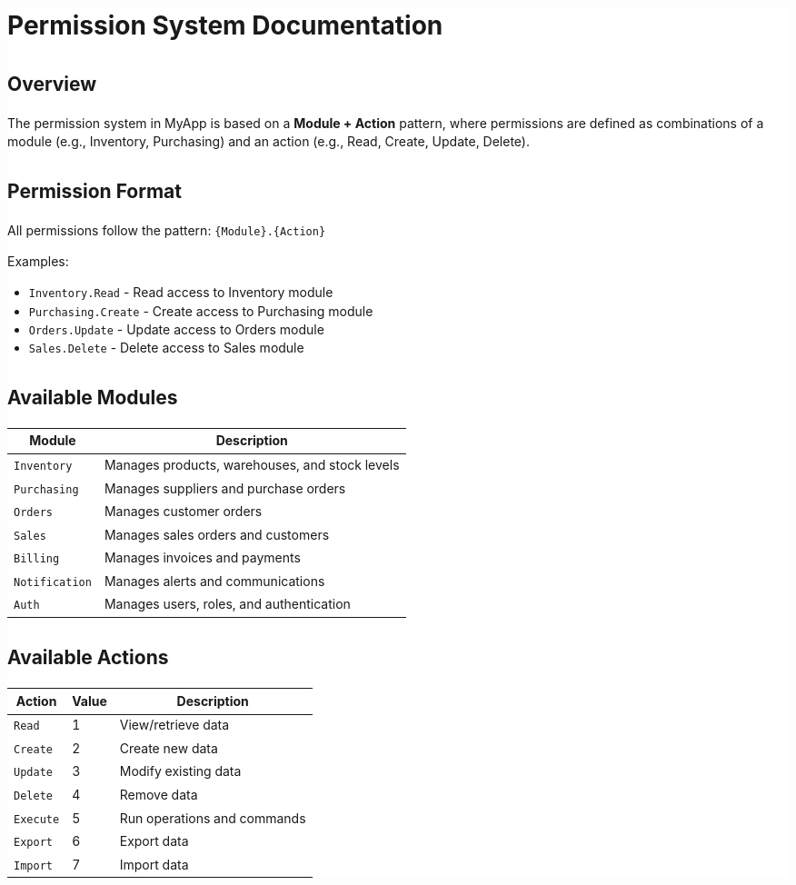 # Permission System Documentation

## Overview

The permission system in MyApp is based on a **Module + Action** pattern, where permissions are defined as combinations of a module (e.g., Inventory, Purchasing) and an action (e.g., Read, Create, Update, Delete).

## Permission Format

All permissions follow the pattern: `{Module}.{Action}`

Examples:
- `Inventory.Read` - Read access to Inventory module
- `Purchasing.Create` - Create access to Purchasing module
- `Orders.Update` - Update access to Orders module
- `Sales.Delete` - Delete access to Sales module

## Available Modules

| Module | Description |
|--------|-------------|
| `Inventory` | Manages products, warehouses, and stock levels |
| `Purchasing` | Manages suppliers and purchase orders |
| `Orders` | Manages customer orders |
| `Sales` | Manages sales orders and customers |
| `Billing` | Manages invoices and payments |
| `Notification` | Manages alerts and communications |
| `Auth` | Manages users, roles, and authentication |

## Available Actions

| Action | Value | Description |
|--------|-------|-------------|
| `Read` | 1 | View/retrieve data |
| `Create` | 2 | Create new data |
| `Update` | 3 | Modify existing data |
| `Delete` | 4 | Remove data |
| `Execute` | 5 | Run operations and commands |
| `Export` | 6 | Export data |
| `Import` | 7 | Import data |
